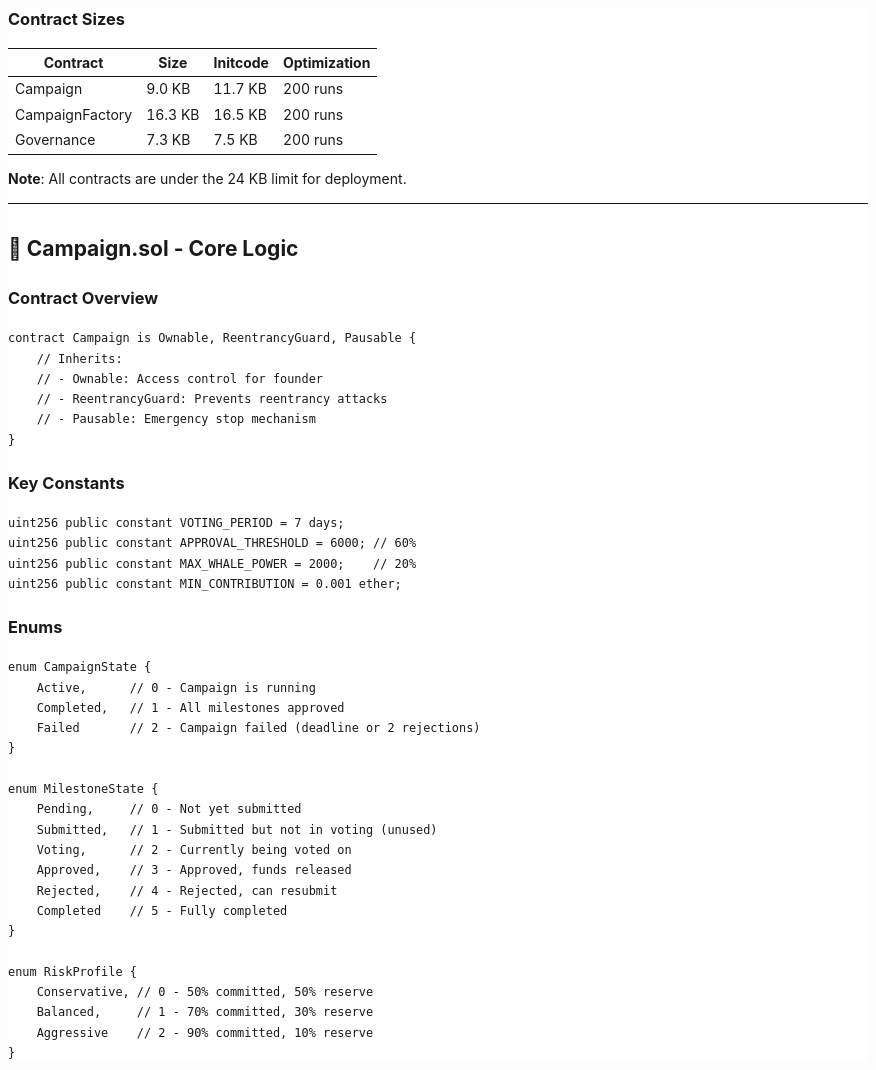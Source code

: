 ### Contract Sizes

| Contract | Size | Initcode | Optimization |
|----------|------|----------|--------------|
| Campaign | 9.0 KB | 11.7 KB | 200 runs |
| CampaignFactory | 16.3 KB | 16.5 KB | 200 runs |
| Governance | 7.3 KB | 7.5 KB | 200 runs |

**Note**: All contracts are under the 24 KB limit for deployment.

---

## 📜 Campaign.sol - Core Logic

### Contract Overview

```solidity
contract Campaign is Ownable, ReentrancyGuard, Pausable {
    // Inherits:
    // - Ownable: Access control for founder
    // - ReentrancyGuard: Prevents reentrancy attacks
    // - Pausable: Emergency stop mechanism
}
```

### Key Constants

```solidity
uint256 public constant VOTING_PERIOD = 7 days;
uint256 public constant APPROVAL_THRESHOLD = 6000; // 60%
uint256 public constant MAX_WHALE_POWER = 2000;    // 20%
uint256 public constant MIN_CONTRIBUTION = 0.001 ether;
```

### Enums

```solidity
enum CampaignState { 
    Active,      // 0 - Campaign is running
    Completed,   // 1 - All milestones approved
    Failed       // 2 - Campaign failed (deadline or 2 rejections)
}

enum MilestoneState { 
    Pending,     // 0 - Not yet submitted
    Submitted,   // 1 - Submitted but not in voting (unused)
    Voting,      // 2 - Currently being voted on
    Approved,    // 3 - Approved, funds released
    Rejected,    // 4 - Rejected, can resubmit
    Completed    // 5 - Fully completed
}

enum RiskProfile { 
    Conservative, // 0 - 50% committed, 50% reserve
    Balanced,     // 1 - 70% committed, 30% reserve
    Aggressive    // 2 - 90% committed, 10% reserve
}
```
